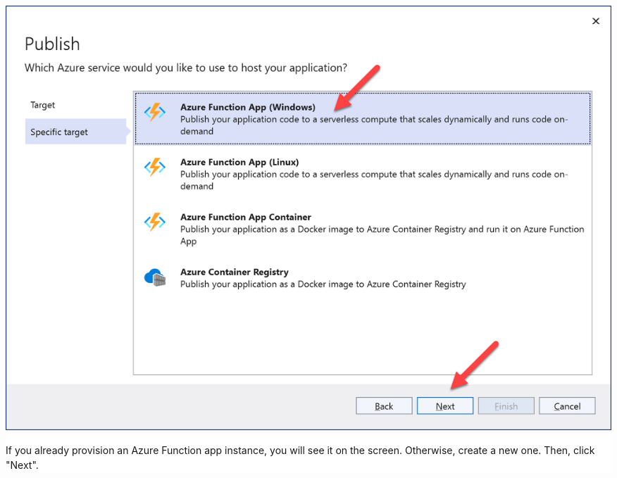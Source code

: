 ![Choose the target OS for publish](./img/28-serverless-power-platform-custom-connector-06.png)

If you already provision an Azure Function app instance, you will see it on the screen. Otherwise, create a new one. Then, click "Next".
